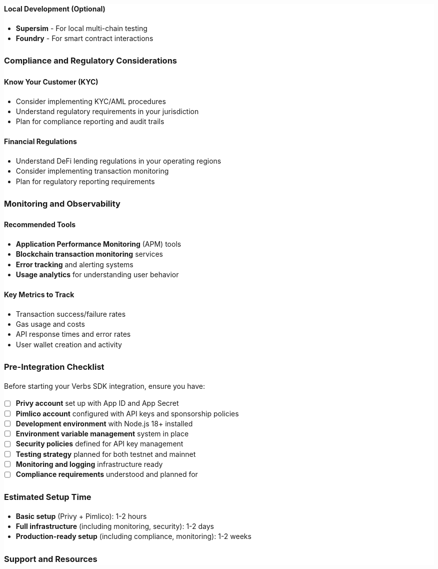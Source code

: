 #### Local Development (Optional)
- **Supersim** - For local multi-chain testing
- **Foundry** - For smart contract interactions

### Compliance and Regulatory Considerations

#### Know Your Customer (KYC)
- Consider implementing KYC/AML procedures
- Understand regulatory requirements in your jurisdiction
- Plan for compliance reporting and audit trails

#### Financial Regulations
- Understand DeFi lending regulations in your operating regions
- Consider implementing transaction monitoring
- Plan for regulatory reporting requirements

### Monitoring and Observability

#### Recommended Tools
- **Application Performance Monitoring** (APM) tools
- **Blockchain transaction monitoring** services
- **Error tracking** and alerting systems
- **Usage analytics** for understanding user behavior

#### Key Metrics to Track
- Transaction success/failure rates
- Gas usage and costs
- API response times and error rates
- User wallet creation and activity

### Pre-Integration Checklist

Before starting your Verbs SDK integration, ensure you have:

- [ ] **Privy account** set up with App ID and App Secret
- [ ] **Pimlico account** configured with API keys and sponsorship policies
- [ ] **Development environment** with Node.js 18+ installed
- [ ] **Environment variable management** system in place
- [ ] **Security policies** defined for API key management
- [ ] **Testing strategy** planned for both testnet and mainnet
- [ ] **Monitoring and logging** infrastructure ready
- [ ] **Compliance requirements** understood and planned for

### Estimated Setup Time

- **Basic setup** (Privy + Pimlico): 1-2 hours
- **Full infrastructure** (including monitoring, security): 1-2 days
- **Production-ready setup** (including compliance, monitoring): 1-2 weeks

### Support and Resources

